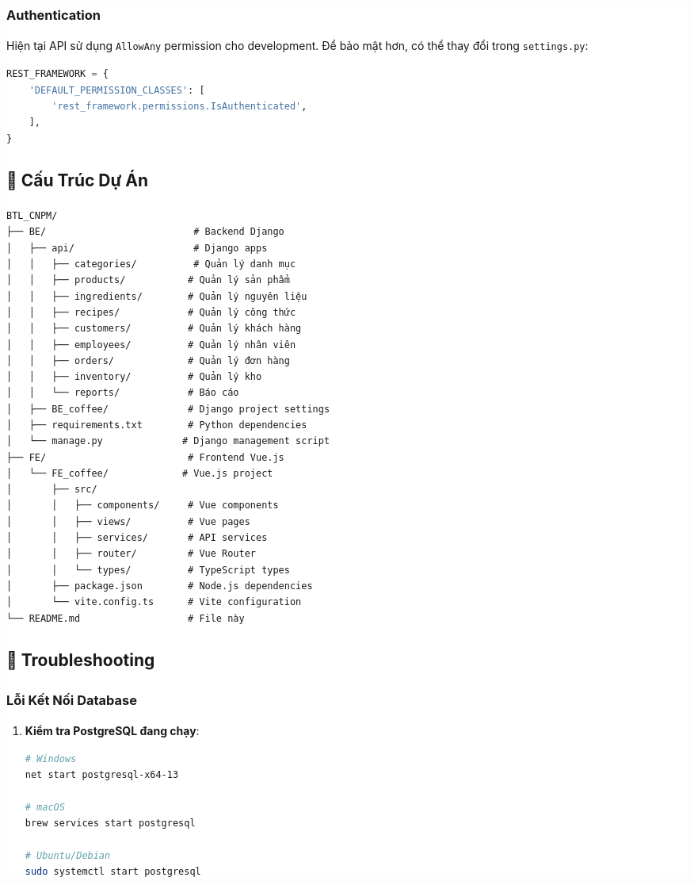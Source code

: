 ### Authentication

Hiện tại API sử dụng `AllowAny` permission cho development. Để bảo mật hơn, có thể thay đổi trong `settings.py`:

```python
REST_FRAMEWORK = {
    'DEFAULT_PERMISSION_CLASSES': [
        'rest_framework.permissions.IsAuthenticated',
    ],
}
```

## 📁 Cấu Trúc Dự Án

```
BTL_CNPM/
├── BE/                          # Backend Django
│   ├── api/                     # Django apps
│   │   ├── categories/          # Quản lý danh mục
│   │   ├── products/           # Quản lý sản phẩm
│   │   ├── ingredients/        # Quản lý nguyên liệu
│   │   ├── recipes/            # Quản lý công thức
│   │   ├── customers/          # Quản lý khách hàng
│   │   ├── employees/          # Quản lý nhân viên
│   │   ├── orders/             # Quản lý đơn hàng
│   │   ├── inventory/          # Quản lý kho
│   │   └── reports/            # Báo cáo
│   ├── BE_coffee/              # Django project settings
│   ├── requirements.txt        # Python dependencies
│   └── manage.py              # Django management script
├── FE/                         # Frontend Vue.js
│   └── FE_coffee/             # Vue.js project
│       ├── src/
│       │   ├── components/     # Vue components
│       │   ├── views/          # Vue pages
│       │   ├── services/       # API services
│       │   ├── router/         # Vue Router
│       │   └── types/          # TypeScript types
│       ├── package.json        # Node.js dependencies
│       └── vite.config.ts      # Vite configuration
└── README.md                   # File này
```

## 🔧 Troubleshooting

### Lỗi Kết Nối Database

1. **Kiểm tra PostgreSQL đang chạy**:
   ```bash
   # Windows
   net start postgresql-x64-13
   
   # macOS
   brew services start postgresql
   
   # Ubuntu/Debian
   sudo systemctl start postgresql
   ```
